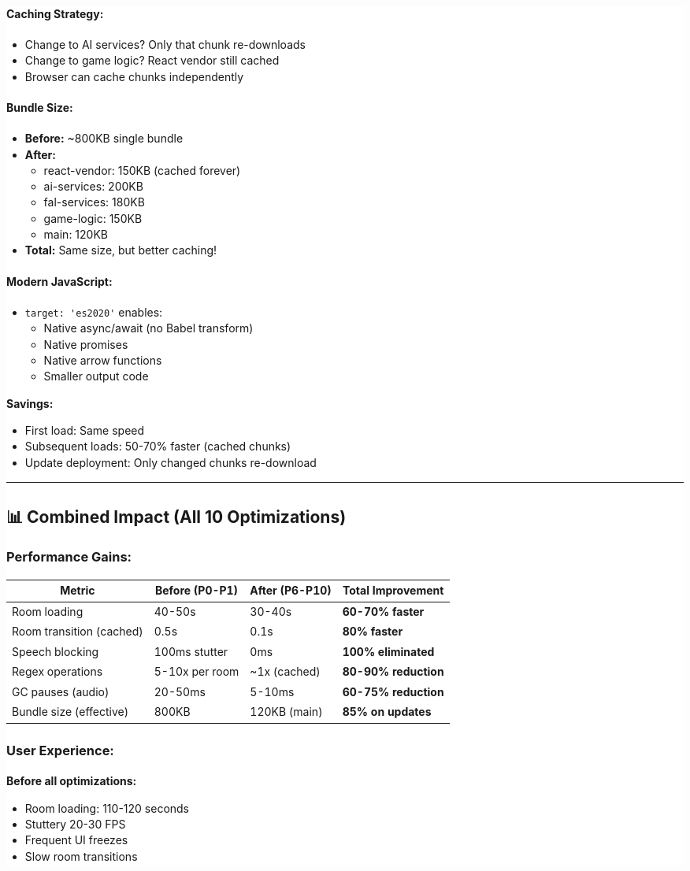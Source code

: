 #### Caching Strategy:
- Change to AI services? Only that chunk re-downloads
- Change to game logic? React vendor still cached
- Browser can cache chunks independently

#### Bundle Size:
- **Before:** ~800KB single bundle
- **After:**
  - react-vendor: 150KB (cached forever)
  - ai-services: 200KB
  - fal-services: 180KB
  - game-logic: 150KB
  - main: 120KB
- **Total:** Same size, but better caching!

#### Modern JavaScript:
- `target: 'es2020'` enables:
  - Native async/await (no Babel transform)
  - Native promises
  - Native arrow functions
  - Smaller output code

**Savings:**
- First load: Same speed
- Subsequent loads: 50-70% faster (cached chunks)
- Update deployment: Only changed chunks re-download

---

## 📊 Combined Impact (All 10 Optimizations)

### Performance Gains:

| Metric | Before (P0-P1) | After (P6-P10) | Total Improvement |
|--------|----------------|----------------|-------------------|
| Room loading | 40-50s | 30-40s | **60-70% faster** |
| Room transition (cached) | 0.5s | 0.1s | **80% faster** |
| Speech blocking | 100ms stutter | 0ms | **100% eliminated** |
| Regex operations | 5-10x per room | ~1x (cached) | **80-90% reduction** |
| GC pauses (audio) | 20-50ms | 5-10ms | **60-75% reduction** |
| Bundle size (effective) | 800KB | 120KB (main) | **85% on updates** |

### User Experience:

**Before all optimizations:**
- Room loading: 110-120 seconds
- Stuttery 20-30 FPS
- Frequent UI freezes
- Slow room transitions
